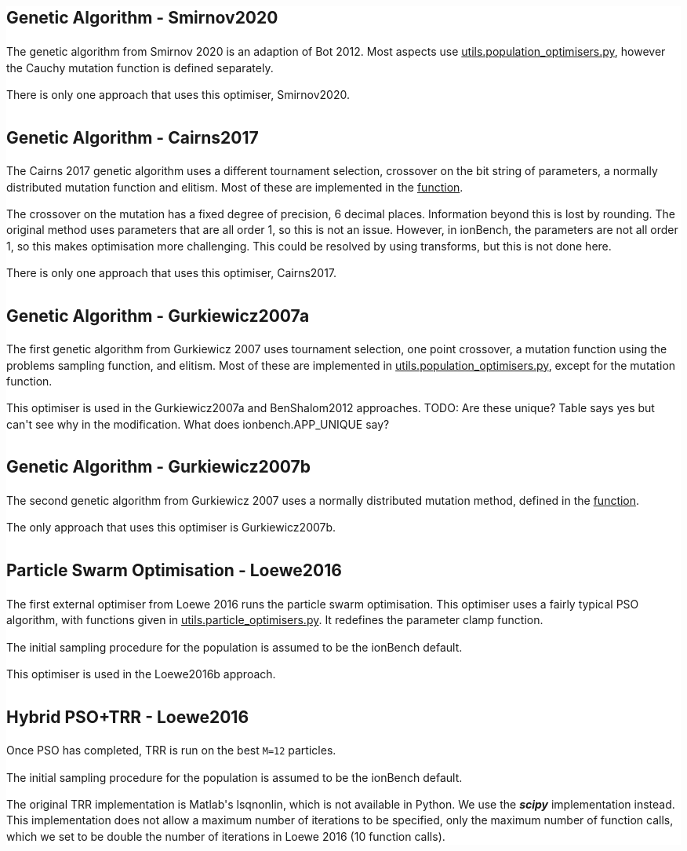 ## Genetic Algorithm - Smirnov2020
The genetic algorithm from Smirnov 2020 is an adaption of Bot 2012. Most aspects use [utils.population_optimisers.py](../../../ionbench/utils/population_optimisers.py), however the Cauchy mutation function is defined separately. 

There is only one approach that uses this optimiser, Smirnov2020.

## Genetic Algorithm - Cairns2017
The Cairns 2017 genetic algorithm uses a different tournament selection, crossover on the bit string of parameters, a normally distributed mutation function and elitism. Most of these are implemented in the [function](../../../ionbench/optimisers/external_optimisers/GA_Cairns2017.py).

The crossover on the mutation has a fixed degree of precision, 6 decimal places. Information beyond this is lost by rounding. The original method uses parameters that are all order 1, so this is not an issue. However, in ionBench, the parameters are not all order 1, so this makes optimisation more challenging. This could be resolved by using transforms, but this is not done here.

There is only one approach that uses this optimiser, Cairns2017.

## Genetic Algorithm - Gurkiewicz2007a
The first genetic algorithm from Gurkiewicz 2007 uses tournament selection, one point crossover, a mutation function using the problems sampling function, and elitism. Most of these are implemented in [utils.population_optimisers.py](../../../ionbench/utils/population_optimisers.py), except for the mutation function. 

This optimiser is used in the Gurkiewicz2007a and BenShalom2012 approaches. TODO: Are these unique? Table says yes but can't see why in the modification. What does ionbench.APP_UNIQUE say?

## Genetic Algorithm - Gurkiewicz2007b
The second genetic algorithm from Gurkiewicz 2007 uses a normally distributed mutation method, defined in the [function](../../../ionbench/optimisers/external_optimisers/GA_Gurkiewicz2007b.py).

The only approach that uses this optimiser is Gurkiewicz2007b.

## Particle Swarm Optimisation - Loewe2016
The first external optimiser from Loewe 2016 runs the particle swarm optimisation. This optimiser uses a fairly typical PSO algorithm, with functions given in [utils.particle_optimisers.py](../../../ionbench/utils/particle_optimisers.py). It redefines the parameter clamp function.

The initial sampling procedure for the population is assumed to be the ionBench default.

This optimiser is used in the Loewe2016b approach.

## Hybrid PSO+TRR - Loewe2016
Once PSO has completed, TRR is run on the best `M=12` particles.

The initial sampling procedure for the population is assumed to be the ionBench default.

The original TRR implementation is Matlab's lsqnonlin, which is not available in Python. We use the ***scipy*** implementation instead. This implementation does not allow a maximum number of iterations to be specified, only the maximum number of function calls, which we set to be double the number of iterations in Loewe 2016 (10 function calls).
